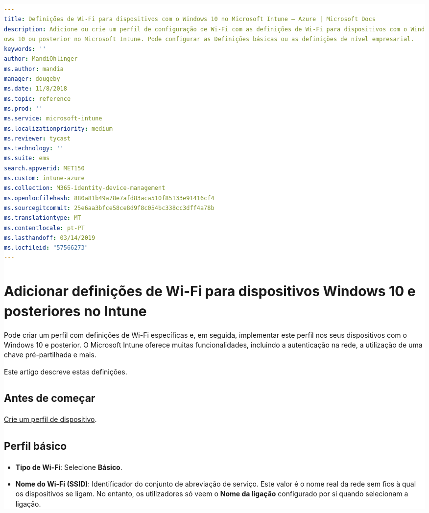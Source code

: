 ```yaml
---
title: Definições de Wi-Fi para dispositivos com o Windows 10 no Microsoft Intune – Azure | Microsoft Docs
description: Adicione ou crie um perfil de configuração de Wi-Fi com as definições de Wi-Fi para dispositivos com o Windows 10 ou posterior no Microsoft Intune. Pode configurar as Definições básicas ou as definições de nível empresarial.
keywords: ''
author: MandiOhlinger
ms.author: mandia
manager: dougeby
ms.date: 11/8/2018
ms.topic: reference
ms.prod: ''
ms.service: microsoft-intune
ms.localizationpriority: medium
ms.reviewer: tycast
ms.technology: ''
ms.suite: ems
search.appverid: MET150
ms.custom: intune-azure
ms.collection: M365-identity-device-management
ms.openlocfilehash: 880a81b49a78e7afd83aca510f85133e91416cf4
ms.sourcegitcommit: 25e6aa3bfce58ce8d9f8c054bc338cc3dff4a78b
ms.translationtype: MT
ms.contentlocale: pt-PT
ms.lasthandoff: 03/14/2019
ms.locfileid: "57566273"
---
```

# <a name="add-wi-fi-settings-for-windows-10-and-later-devices-in-intune"></a>Adicionar definições de Wi-Fi para dispositivos Windows 10 e posteriores no Intune

Pode criar um perfil com definições de Wi-Fi específicas e, em seguida, implementar este perfil nos seus dispositivos com o Windows 10 e posterior. O Microsoft Intune oferece muitas funcionalidades, incluindo a autenticação na rede, a utilização de uma chave pré-partilhada e mais.

Este artigo descreve estas definições.

## <a name="before-you-begin"></a>Antes de começar

[Crie um perfil de dispositivo](device-profile-create.md).

## <a name="basic-profile"></a>Perfil básico

- **Tipo de Wi-Fi**: Selecione **Básico**. 

- **Nome do Wi-Fi (SSID)**: Identificador do conjunto de abreviação de serviço. Este valor é o nome real da rede sem fios à qual os dispositivos se ligam. No entanto, os utilizadores só veem o **Nome da ligação** configurado por si quando selecionam a ligação.
